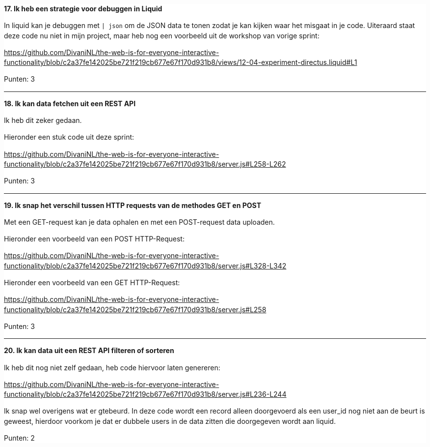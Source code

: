 

**17. Ik heb een strategie voor debuggen in Liquid**

In liquid kan je debuggen met `| json` om de JSON data te tonen zodat je kan kijken waar het misgaat in je code. Uiteraard staat deze code nu niet in mijn project, maar heb nog een voorbeeld uit de workshop van vorige sprint:

https://github.com/DivaniNL/the-web-is-for-everyone-interactive-functionality/blob/c2a37fe142025be721f219cb677e67f170d931b8/views/12-04-experiment-directus.liquid#L1

Punten: 3

***


**18. Ik kan data fetchen uit een REST API**

Ik heb dit zeker gedaan.

Hieronder een stuk code uit deze sprint:

https://github.com/DivaniNL/the-web-is-for-everyone-interactive-functionality/blob/c2a37fe142025be721f219cb677e67f170d931b8/server.js#L258-L262

Punten: 3


***


**19. Ik snap het verschil tussen HTTP requests van de methodes GET en POST**

Met een GET-request kan je data ophalen en met een POST-request data uploaden.

Hieronder een voorbeeld van een POST HTTP-Request:

https://github.com/DivaniNL/the-web-is-for-everyone-interactive-functionality/blob/c2a37fe142025be721f219cb677e67f170d931b8/server.js#L328-L342

Hieronder een voorbeeld van een GET HTTP-Request:

https://github.com/DivaniNL/the-web-is-for-everyone-interactive-functionality/blob/c2a37fe142025be721f219cb677e67f170d931b8/server.js#L258

Punten: 3


***


**20. Ik kan data uit een REST API filteren of sorteren**

Ik heb dit nog niet zelf gedaan, heb code hiervoor laten genereren:

https://github.com/DivaniNL/the-web-is-for-everyone-interactive-functionality/blob/c2a37fe142025be721f219cb677e67f170d931b8/server.js#L236-L244

Ik snap wel overigens wat er gtebeurd. In deze code wordt een record alleen doorgevoerd als een user_id nog niet aan de beurt is geweest, hierdoor voorkom je dat er dubbele users in de data zitten die doorgegeven wordt aan liquid.

Punten: 2
